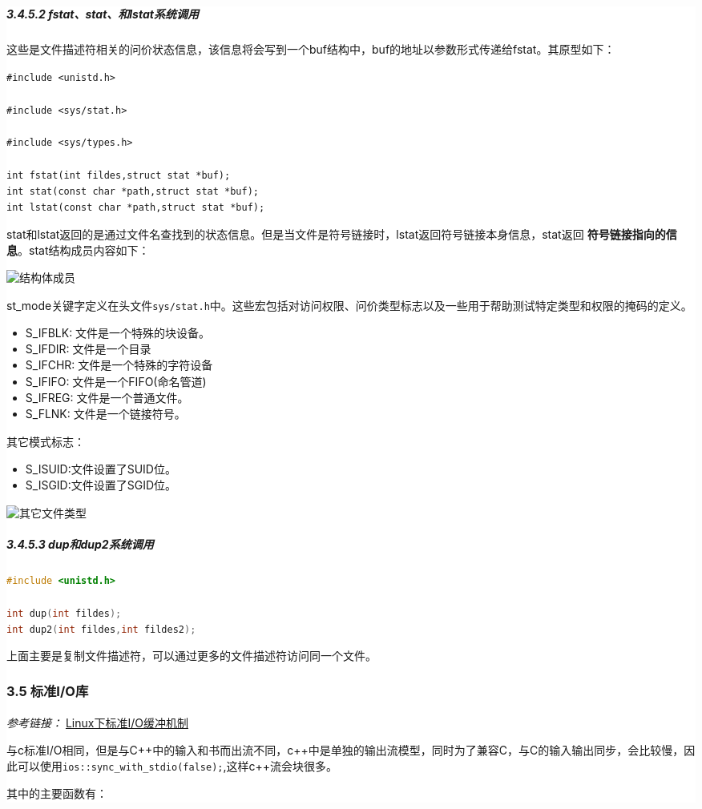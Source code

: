 ##### 3.4.5.2 fstat、stat、和lstat系统调用

这些是文件描述符相关的问价状态信息，该信息将会写到一个buf结构中，buf的地址以参数形式传递给fstat。其原型如下：

```
#include <unistd.h>

#include <sys/stat.h>

#include <sys/types.h>

int fstat(int fildes,struct stat *buf);
int stat(const char *path,struct stat *buf);
int lstat(const char *path,struct stat *buf);

```

stat和lstat返回的是通过文件名查找到的状态信息。但是当文件是符号链接时，lstat返回符号链接本身信息，stat返回 **符号链接指向的信息**。stat结构成员内容如下：

![结构体成员](https://wangpengcheng.github.io/img/2019-08-24-15-30-18.png)

st_mode关键字定义在头文件`sys/stat.h`中。这些宏包括对访问权限、问价类型标志以及一些用于帮助测试特定类型和权限的掩码的定义。

- S_IFBLK: 文件是一个特殊的块设备。
- S_IFDIR: 文件是一个目录
- S_IFCHR: 文件是一个特殊的字符设备
- S_IFIFO: 文件是一个FIFO(命名管道)
- S_IFREG: 文件是一个普通文件。
- S_FLNK: 文件是一个链接符号。

其它模式标志：

- S_ISUID:文件设置了SUID位。
- S_ISGID:文件设置了SGID位。

![其它文件类型](https://wangpengcheng.github.io/img/2019-08-24-15-36-41.png)

##### 3.4.5.3 dup和dup2系统调用

```c
#include <unistd.h>

int dup(int fildes);
int dup2(int fildes,int fildes2);
```

上面主要是复制文件描述符，可以通过更多的文件描述符访问同一个文件。

### 3.5 标准I/O库

_参考链接：_ [Linux下标准I/O缓冲机制](https://blog.csdn.net/gkzscs/article/details/83033337)

与c标准I/O相同，但是与C++中的输入和书而出流不同，c++中是单独的输出流模型，同时为了兼容C，与C的输入输出同步，会比较慢，因此可以使用`ios::sync_with_stdio(false);`,这样c++流会块很多。

其中的主要函数有：
